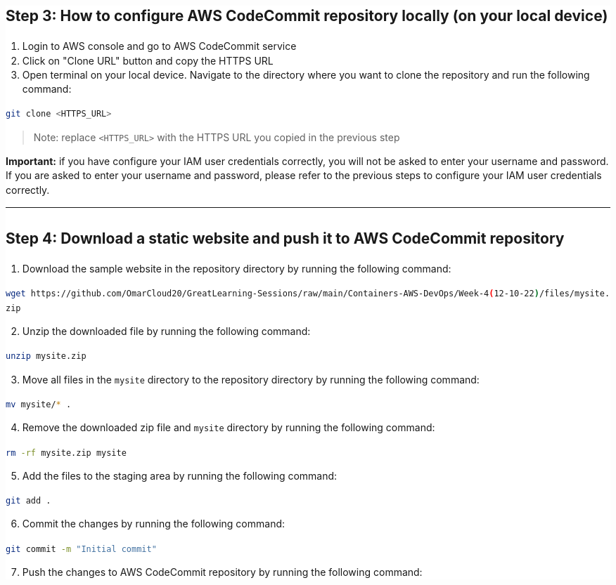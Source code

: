 

## Step 3: How to configure AWS CodeCommit repository locally (on your local device)

1. Login to AWS console and go to AWS CodeCommit service
2. Click on "Clone URL" button and copy the HTTPS URL
3. Open terminal on your local device. Navigate to the directory where you want to clone the repository and run the following command:

```bash
git clone <HTTPS_URL>
```
>Note: replace `<HTTPS_URL>` with the HTTPS URL you copied in the previous step


**Important:** if you have configure your IAM user credentials correctly, you will not be asked to enter your username and password. If you are asked to enter your username and password, please refer to the previous steps to configure your IAM user credentials correctly.

---


## Step 4: Download a static website and push it to AWS CodeCommit repository

1. Download the sample website in the repository directory by running the following command:

```bash
wget https://github.com/OmarCloud20/GreatLearning-Sessions/raw/main/Containers-AWS-DevOps/Week-4(12-10-22)/files/mysite.zip
```
2. Unzip the downloaded file by running the following command:

```bash
unzip mysite.zip
```
3. Move all files in the `mysite` directory to the repository directory by running the following command:

```bash
mv mysite/* .
```

4. Remove the downloaded zip file and `mysite` directory by running the following command:


```bash
rm -rf mysite.zip mysite
```

5. Add the files to the staging area by running the following command:

```bash
git add .
```
6. Commit the changes by running the following command:

```bash
git commit -m "Initial commit"
```
7. Push the changes to AWS CodeCommit repository by running the following command:
